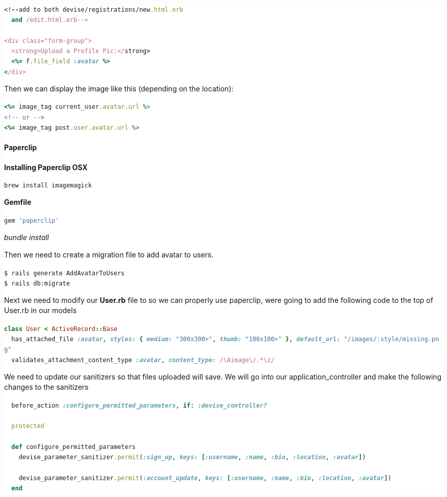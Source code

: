 ```ruby
<!--add to both devise/registrations/new.html.erb
  and /edit.html.erb-->

<div class="form-group">
  <strong>Upload a Profile Pic:</strong>
  <%= f.file_field :avatar %>
</div>
```

Then we can display the image like this (depending on the location):

```ruby
<%= image_tag current_user.avatar.url %>
<!-- or -->
<%= image_tag post.user.avatar.url %>
```

#### Paperclip

**Installing Paperclip OSX**

```shell
brew install imagemagick 
```

**Gemfile**

```ruby
gem 'paperclip'
```

*bundle install*

Then we need to create a migration file to add avatar to users.

```shell
$ rails generate AddAvatarToUsers
$ rails db:migrate
```

Next we need to modify our **User.rb** file to so we can properly use paperclip, were going to add the following code to the top of User.rb in our models

```ruby
class User < ActiveRecord::Base
  has_attached_file :avatar, styles: { medium: "300x300>", thumb: "100x100>" }, default_url: "/images/:style/missing.png"
  validates_attachment_content_type :avatar, content_type: /\Aimage\/.*\z/
```

We need to update our sanitizers so that files uploaded will save. We will go into our application_controller and make the following changes to the sanitizers

```ruby
  before_action :configure_permitted_parameters, if: :devise_controller?

  protected

  def configure_permitted_parameters
    devise_parameter_sanitizer.permit(:sign_up, keys: [:username, :name, :bio, :location, :avatar])

    devise_parameter_sanitizer.permit(:account_update, keys: [:username, :name, :bio, :location, :avatar])
  end
```
